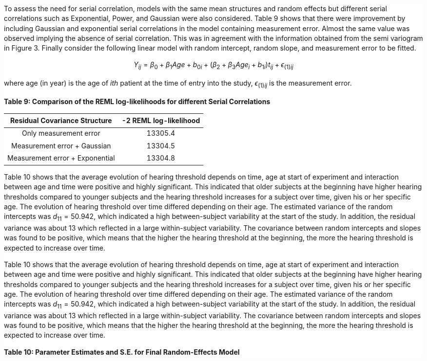  
To assess the need for serial correlation, models with the same mean structures and random effects but different serial correlations such as Exponential, Power, and Gaussian were also considered. Table 9 shows that there were improvement by including Gaussian and exponential serial correlations in the model containing measurement error. Almost the same value was observed implying the absence of serial
correlation. This was in agreement with the information obtained from the semi variogram in Figure 3. Finally consider the following linear model with random intercept, random slope, and measurement error to be fitted.


$$Y_{ij}= \beta_{0} + \beta_{1}Age + b_{0i}
     + (\beta_{2} + \beta_{3}Age_{i} + b_{1i})t_{ij} + \epsilon_{(1)ij} $$

where age (in year) is the age of $ith$ patient at the time of entry into the study, $\epsilon_{(1)ij}$ is the measurement error.

**Table 9: Comparison of the REML log-likelihoods for different Serial Correlations**


|  Residual Covariance Structure  | -2 REML log-likelihood |
|:-------------------------------:|:----------------------:|
|     Only measurement error      |        13305.4         |
|  Measurement error + Gaussian   |        13304.5         |
| Measurement error + Exponential |        13304.8         |
 
 
 Table 10 shows that the average evolution of hearing threshold depends on time, age at start of experiment and interaction between age and time were positive and highly significant. This indicated that older subjects at the beginning have higher hearing thresholds compared to younger subjects and the hearing threshold increases for a subject over time, given his or her specific age. The evolution of hearing
threshold over time differed depending on their age. The estimated variance of the random intercepts was $d_{11} = 50.942$, which indicated a high between-subject variability at the start of the study. In addition, the residual variance was about 13 which reflected in a large within-subject variability. The covariance between random intercepts and slopes was found to be positive, which means that the higher the hearing threshold at the beginning, the more the hearing threshold is expected to increase over time.

Table 10 shows that the average evolution of hearing threshold depends on time, age at start of experiment and interaction between age and time were positive and highly significant. This indicated that older subjects at the beginning have higher hearing thresholds compared to younger subjects and the hearing threshold increases for a subject over time, given his or her specific age. The evolution of hearing threshold over time differed depending on their age. The estimated variance of the random intercepts was $d_{11} = 50.942$, which indicated a high between-subject variability at the start of the study. In addition,
the residual variance was about 13 which reflected in a large within-subject variability. The covariance
between random intercepts and slopes was found to be positive, which means that the higher the hearing
threshold at the beginning, the more the hearing threshold is expected to increase over time.

**Table 10: Parameter Estimates and S.E. for Final Random-Effects Model**
